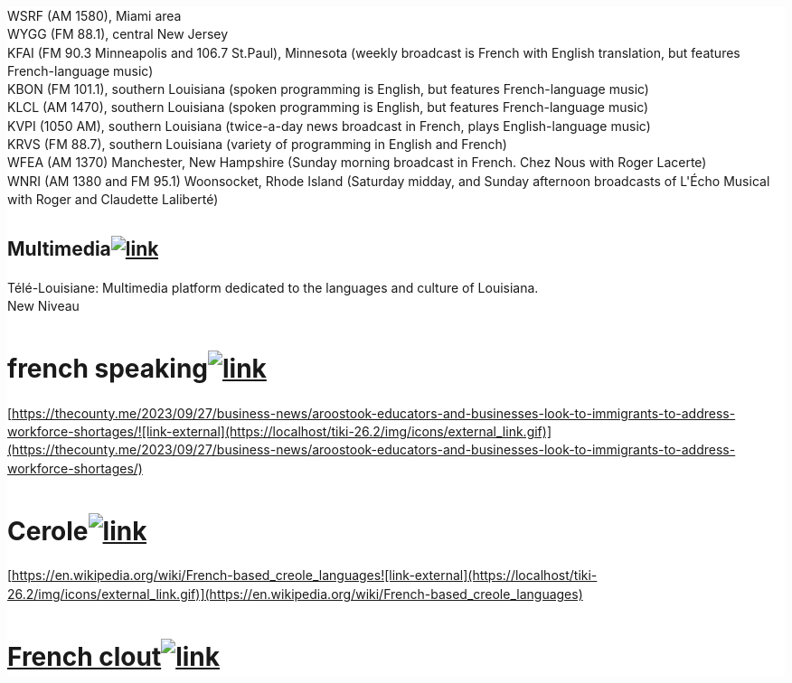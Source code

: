 WSRF (AM 1580), Miami area  
WYGG (FM 88.1), central New Jersey  
KFAI (FM 90.3 Minneapolis and 106.7 St.Paul), Minnesota (weekly broadcast is French with English translation, but features French-language music)  
KBON (FM 101.1), southern Louisiana (spoken programming is English, but features French-language music)  
KLCL (AM 1470), southern Louisiana (spoken programming is English, but features French-language music)  
KVPI (1050 AM), southern Louisiana (twice-a-day news broadcast in French, plays English-language music)  
KRVS (FM 88.7), southern Louisiana (variety of programming in English and French)  
WFEA (AM 1370) Manchester, New Hampshire (Sunday morning broadcast in French. Chez Nous with Roger Lacerte)  
WNRI (AM 1380 and FM 95.1) Woonsocket, Rhode Island (Saturday midday, and Sunday afternoon broadcasts of L'Écho Musical with Roger and Claudette Laliberté)

## Multimedia[![link](https://localhost/tiki-26.2/img/icons/link.png)](https://localhost/tiki-26.2/tiki-index.php?page=French-Speaking#Multimedia)

Télé-Louisiane: Multimedia platform dedicated to the languages and culture of Louisiana.  
New Niveau

# french speaking[![link](https://localhost/tiki-26.2/img/icons/link.png)](https://localhost/tiki-26.2/tiki-index.php?page=French-Speaking#french_speaking)

[https://thecounty.me/2023/09/27/business-news/aroostook-educators-and-businesses-look-to-immigrants-to-address-workforce-shortages/![link-external](https://localhost/tiki-26.2/img/icons/external_link.gif)](https://thecounty.me/2023/09/27/business-news/aroostook-educators-and-businesses-look-to-immigrants-to-address-workforce-shortages/)

# Cerole[![link](https://localhost/tiki-26.2/img/icons/link.png)](https://localhost/tiki-26.2/tiki-index.php?page=French-Speaking#Cerole)

[https://en.wikipedia.org/wiki/French-based_creole_languages![link-external](https://localhost/tiki-26.2/img/icons/external_link.gif)](https://en.wikipedia.org/wiki/French-based_creole_languages)

# [French clout](https://localhost/tiki-26.2/tiki-editpage.php?page=French+clout)[![link](https://localhost/tiki-26.2/img/icons/link.png)](https://localhost/tiki-26.2/tiki-index.php?page=French-Speaking#French_clout)